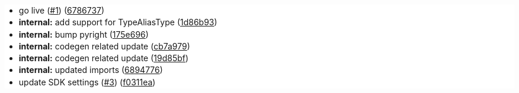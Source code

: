 * go live ([#1](https://github.com/dodopayments/dodopayments-python/issues/1)) ([6786737](https://github.com/dodopayments/dodopayments-python/commit/6786737914b7f2a36250ef8c2754d405b96a809d))
* **internal:** add support for TypeAliasType ([1d86b93](https://github.com/dodopayments/dodopayments-python/commit/1d86b9379e348777362a0e67334344e7a237032b))
* **internal:** bump pyright ([175e696](https://github.com/dodopayments/dodopayments-python/commit/175e6961135f0d4cddb5621b37744f60d30b19ce))
* **internal:** codegen related update ([cb7a979](https://github.com/dodopayments/dodopayments-python/commit/cb7a9791834d976f66e9bd6caa944d5a495917ee))
* **internal:** codegen related update ([19d85bf](https://github.com/dodopayments/dodopayments-python/commit/19d85bf829707326a0ea40a59d78ce72f101c153))
* **internal:** updated imports ([6894776](https://github.com/dodopayments/dodopayments-python/commit/6894776d2f1d7e546db913679379902a5742dd7f))
* update SDK settings ([#3](https://github.com/dodopayments/dodopayments-python/issues/3)) ([f0311ea](https://github.com/dodopayments/dodopayments-python/commit/f0311eaa1ba3ca4b892af4432345a852fc8215fe))
